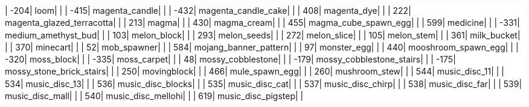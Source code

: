 | -204| loom|  |
| -415| magenta_candle|  |
| -432| magenta_candle_cake|  |
| 408| magenta_dye|  |
| 222| magenta_glazed_terracotta|  |
| 213| magma|  |
| 430| magma_cream|  |
| 455| magma_cube_spawn_egg|  |
| 599| medicine|  |
| -331| medium_amethyst_bud|  |
| 103| melon_block|  |
| 293| melon_seeds|  |
| 272| melon_slice|  |
| 105| melon_stem|  |
| 361| milk_bucket|  |
| 370| minecart|  |
| 52| mob_spawner|  |
| 584| mojang_banner_pattern|  |
| 97| monster_egg|  |
| 440| mooshroom_spawn_egg|  |
| -320| moss_block|  |
| -335| moss_carpet|  |
| 48| mossy_cobblestone|  |
| -179| mossy_cobblestone_stairs|  |
| -175| mossy_stone_brick_stairs|  |
| 250| movingblock|  |
| 466| mule_spawn_egg|  |
| 260| mushroom_stew|  |
| 544| music_disc_11|  |
| 534| music_disc_13|  |
| 536| music_disc_blocks|  |
| 535| music_disc_cat|  |
| 537| music_disc_chirp|  |
| 538| music_disc_far|  |
| 539| music_disc_mall|  |
| 540| music_disc_mellohi|  |
| 619| music_disc_pigstep|  |